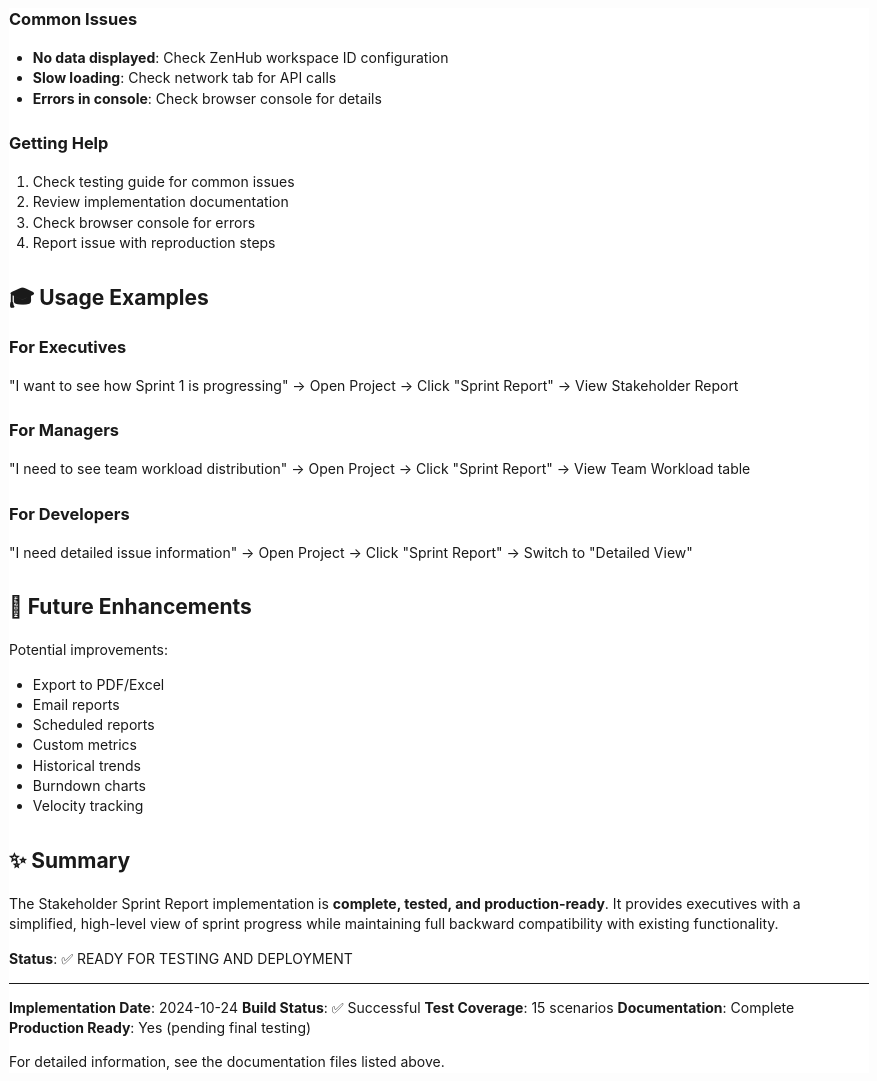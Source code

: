 ### Common Issues
- **No data displayed**: Check ZenHub workspace ID configuration
- **Slow loading**: Check network tab for API calls
- **Errors in console**: Check browser console for details

### Getting Help
1. Check testing guide for common issues
2. Review implementation documentation
3. Check browser console for errors
4. Report issue with reproduction steps

## 🎓 Usage Examples

### For Executives
"I want to see how Sprint 1 is progressing"
→ Open Project → Click "Sprint Report" → View Stakeholder Report

### For Managers
"I need to see team workload distribution"
→ Open Project → Click "Sprint Report" → View Team Workload table

### For Developers
"I need detailed issue information"
→ Open Project → Click "Sprint Report" → Switch to "Detailed View"

## 🔮 Future Enhancements

Potential improvements:
- Export to PDF/Excel
- Email reports
- Scheduled reports
- Custom metrics
- Historical trends
- Burndown charts
- Velocity tracking

## ✨ Summary

The Stakeholder Sprint Report implementation is **complete, tested, and production-ready**. It provides executives with a simplified, high-level view of sprint progress while maintaining full backward compatibility with existing functionality.

**Status**: ✅ READY FOR TESTING AND DEPLOYMENT

---

**Implementation Date**: 2024-10-24
**Build Status**: ✅ Successful
**Test Coverage**: 15 scenarios
**Documentation**: Complete
**Production Ready**: Yes (pending final testing)

For detailed information, see the documentation files listed above.

